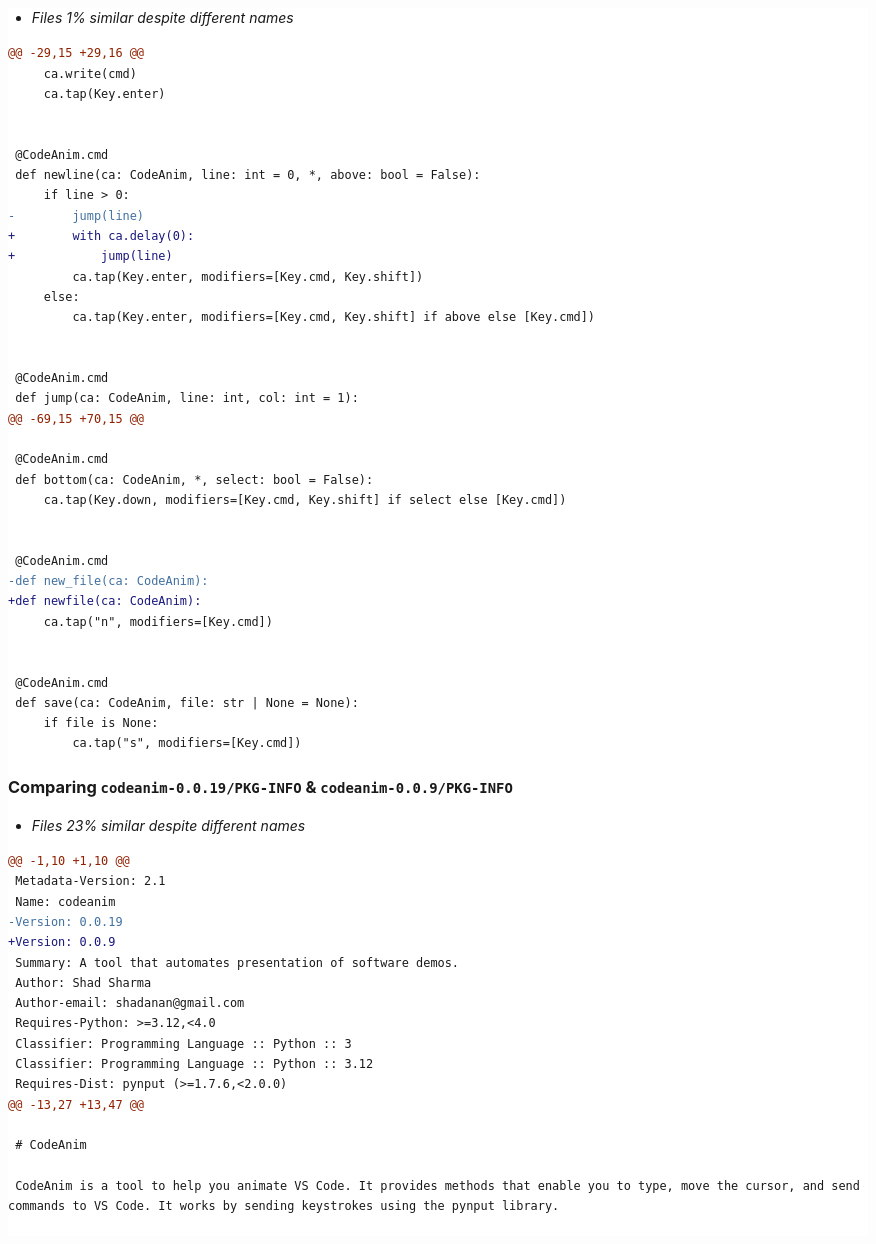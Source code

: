  * *Files 1% similar despite different names*

```diff
@@ -29,15 +29,16 @@
     ca.write(cmd)
     ca.tap(Key.enter)
 
 
 @CodeAnim.cmd
 def newline(ca: CodeAnim, line: int = 0, *, above: bool = False):
     if line > 0:
-        jump(line)
+        with ca.delay(0):
+            jump(line)
         ca.tap(Key.enter, modifiers=[Key.cmd, Key.shift])
     else:
         ca.tap(Key.enter, modifiers=[Key.cmd, Key.shift] if above else [Key.cmd])
 
 
 @CodeAnim.cmd
 def jump(ca: CodeAnim, line: int, col: int = 1):
@@ -69,15 +70,15 @@
 
 @CodeAnim.cmd
 def bottom(ca: CodeAnim, *, select: bool = False):
     ca.tap(Key.down, modifiers=[Key.cmd, Key.shift] if select else [Key.cmd])
 
 
 @CodeAnim.cmd
-def new_file(ca: CodeAnim):
+def newfile(ca: CodeAnim):
     ca.tap("n", modifiers=[Key.cmd])
 
 
 @CodeAnim.cmd
 def save(ca: CodeAnim, file: str | None = None):
     if file is None:
         ca.tap("s", modifiers=[Key.cmd])
```

### Comparing `codeanim-0.0.19/PKG-INFO` & `codeanim-0.0.9/PKG-INFO`

 * *Files 23% similar despite different names*

```diff
@@ -1,10 +1,10 @@
 Metadata-Version: 2.1
 Name: codeanim
-Version: 0.0.19
+Version: 0.0.9
 Summary: A tool that automates presentation of software demos.
 Author: Shad Sharma
 Author-email: shadanan@gmail.com
 Requires-Python: >=3.12,<4.0
 Classifier: Programming Language :: Python :: 3
 Classifier: Programming Language :: Python :: 3.12
 Requires-Dist: pynput (>=1.7.6,<2.0.0)
@@ -13,27 +13,47 @@
 
 # CodeAnim
 
 CodeAnim is a tool to help you animate VS Code. It provides methods that enable you to type, move the cursor, and send commands to VS Code. It works by sending keystrokes using the pynput library.
 
```